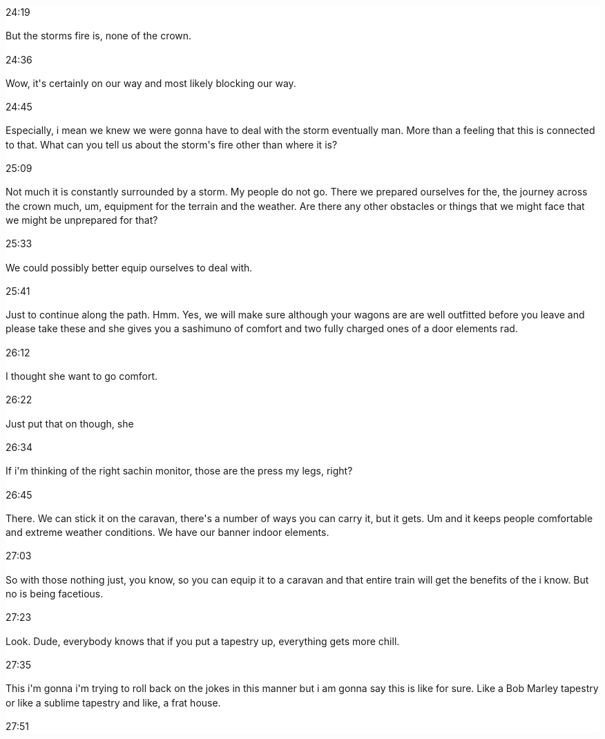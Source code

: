 24:19

But the storms fire is, none of the crown.

24:36

Wow, it's certainly on our way and most likely blocking our way.

24:45

Especially, i mean we knew we were gonna have to deal with the storm eventually man. More than a feeling that this is connected to that. What can you tell us about the storm's fire other than where it is?

25:09

Not much it is constantly surrounded by a storm. My people do not go. There we prepared ourselves for the, the journey across the crown much, um, equipment for the terrain and the weather. Are there any other obstacles or things that we might face that we might be unprepared for that?

25:33

We could possibly better equip ourselves to deal with.

25:41

Just to continue along the path. Hmm. Yes, we will make sure although your wagons are are well outfitted before you leave and please take these and she gives you a sashimuno of comfort and two fully charged ones of a door elements rad.

26:12

I thought she want to go comfort.

26:22

Just put that on though, she

26:34

If i'm thinking of the right sachin monitor, those are the press my legs, right?

26:45

There. We can stick it on the caravan, there's a number of ways you can carry it, but it gets. Um and it keeps people comfortable and extreme weather conditions. We have our banner indoor elements.

27:03

So with those nothing just, you know, so you can equip it to a caravan and that entire train will get the benefits of the i know. But no is being facetious.

27:23

Look. Dude, everybody knows that if you put a tapestry up, everything gets more chill.

27:35

This i'm gonna i'm trying to roll back on the jokes in this manner but i am gonna say this is like for sure. Like a Bob Marley tapestry or like a sublime tapestry and like, a frat house.

27:51
